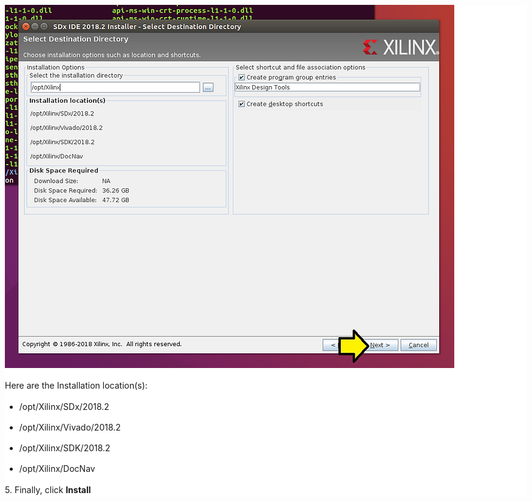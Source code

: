 ![select_destination_directory_17](select_destination_directory_17.png)

Here are the Installation location(s):

-   /opt/Xilinx/SDx/2018.2
    
-   /opt/Xilinx/Vivado/2018.2
    
-   /opt/Xilinx/SDK/2018.2
    
-   /opt/Xilinx/DocNav
    

5\. Finally, click **Install**
